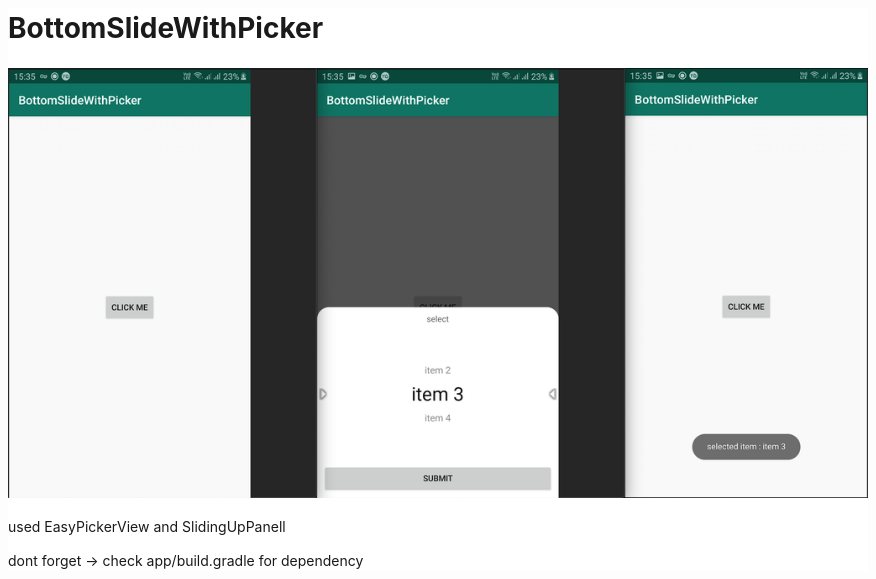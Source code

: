 # BottomSlideWithPicker

<img src="images/ddd.jpg" alt="Snow" width="100%">

used EasyPickerView and SlidingUpPanell 

dont forget -> check app/build.gradle for dependency
